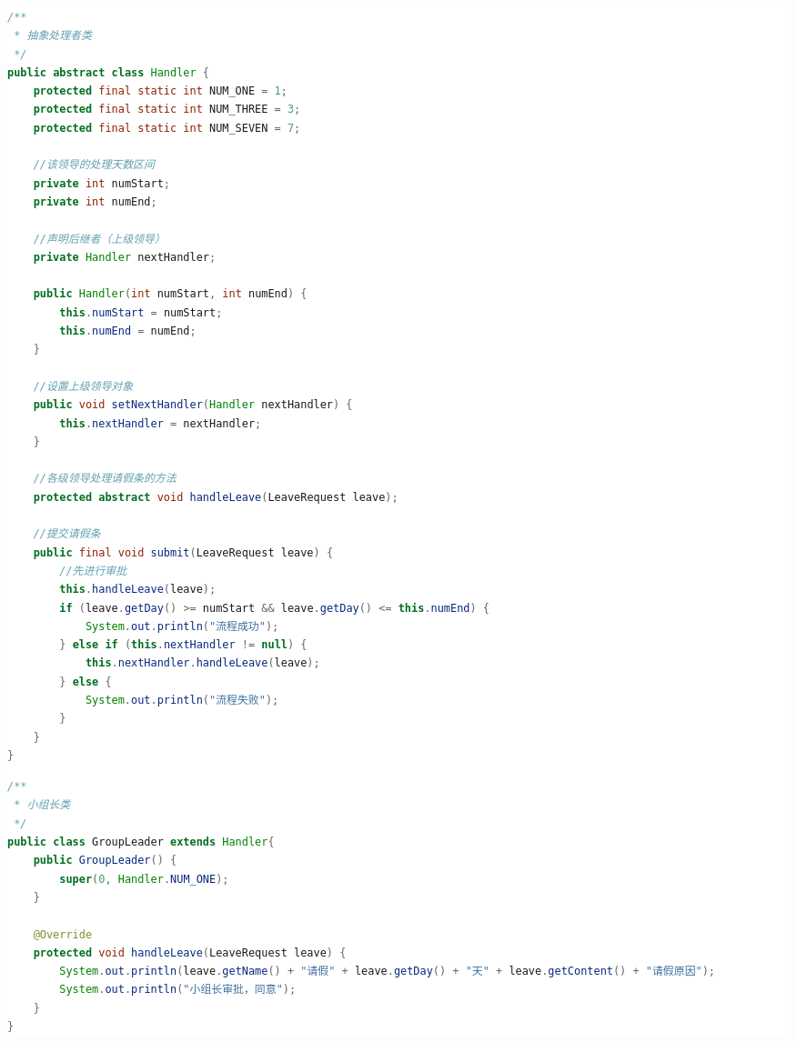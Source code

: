 ```java
/**
 * 抽象处理者类
 */
public abstract class Handler {
    protected final static int NUM_ONE = 1;
    protected final static int NUM_THREE = 3;
    protected final static int NUM_SEVEN = 7;

    //该领导的处理天数区间
    private int numStart;
    private int numEnd;

    //声明后继者（上级领导）
    private Handler nextHandler;
    
    public Handler(int numStart, int numEnd) {
        this.numStart = numStart;
        this.numEnd = numEnd;
    }

    //设置上级领导对象
    public void setNextHandler(Handler nextHandler) {
        this.nextHandler = nextHandler;
    }

    //各级领导处理请假条的方法
    protected abstract void handleLeave(LeaveRequest leave);

    //提交请假条
    public final void submit(LeaveRequest leave) {
        //先进行审批
        this.handleLeave(leave);
        if (leave.getDay() >= numStart && leave.getDay() <= this.numEnd) {
            System.out.println("流程成功");
        } else if (this.nextHandler != null) {
            this.nextHandler.handleLeave(leave);
        } else {
            System.out.println("流程失败");
        }
    }
}
```

```java
/**
 * 小组长类
 */
public class GroupLeader extends Handler{
    public GroupLeader() {
        super(0, Handler.NUM_ONE);
    }

    @Override
    protected void handleLeave(LeaveRequest leave) {
        System.out.println(leave.getName() + "请假" + leave.getDay() + "天" + leave.getContent() + "请假原因");
        System.out.println("小组长审批，同意");
    }
}
```
